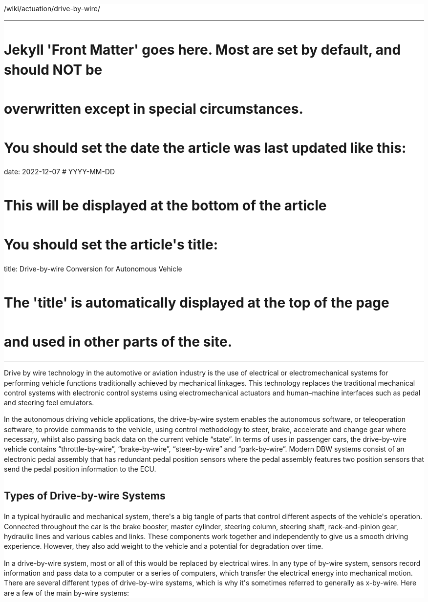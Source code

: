 /wiki/actuation/drive-by-wire/

---
# Jekyll 'Front Matter' goes here. Most are set by default, and should NOT be
# overwritten except in special circumstances. 
# You should set the date the article was last updated like this:
date: 2022-12-07 # YYYY-MM-DD
# This will be displayed at the bottom of the article
# You should set the article's title:
title: Drive-by-wire Conversion for Autonomous Vehicle
# The 'title' is automatically displayed at the top of the page
# and used in other parts of the site.
---
Drive by wire technology in the automotive or aviation industry is the use of electrical or electromechanical systems for performing vehicle functions traditionally achieved by mechanical linkages. This technology replaces the traditional mechanical control systems with electronic control systems using electromechanical actuators and human–machine interfaces such as pedal and steering feel emulators. 

In the autonomous driving vehicle applications, the drive-by-wire system enables the autonomous software, or teleoperation software, to provide commands to the vehicle, using control methodology to steer, brake, accelerate and change gear where necessary, whilst also passing back data on the current vehicle “state”. In terms of uses in passenger cars, the drive-by-wire vehicle contains “throttle-by-wire”, “brake-by-wire”, “steer-by-wire” and “park-by-wire”. Modern DBW systems consist of an electronic pedal assembly that has redundant pedal position sensors where the pedal assembly features two position sensors that send the pedal position information to the ECU.

## Types of Drive-by-wire Systems

In a typical hydraulic and mechanical system, there's a big tangle of parts that control different aspects of the vehicle's operation. Connected throughout the car is the brake booster, master cylinder, steering column, steering shaft, rack-and-pinion gear, hydraulic lines and various cables and links. These components work together and independently to give us a smooth driving experience. However, they also add weight to the vehicle and a potential for degradation over time.

In a drive-by-wire system, most or all of this would be replaced by electrical wires. In any type of by-wire system, sensors record information and pass data to a computer or a series of computers, which transfer the electrical energy into mechanical motion. There are several different types of drive-by-wire systems, which is why it's sometimes referred to generally as x-by-wire. Here are a few of the main by-wire systems:
